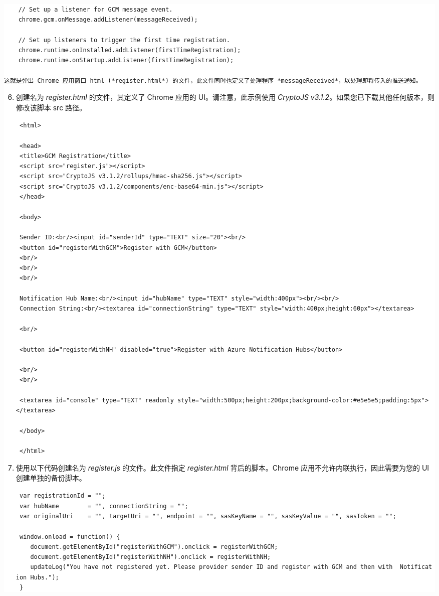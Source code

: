 		// Set up a listener for GCM message event.
		chrome.gcm.onMessage.addListener(messageReceived);

		// Set up listeners to trigger the first time registration.
		chrome.runtime.onInstalled.addListener(firstTimeRegistration);
		chrome.runtime.onStartup.addListener(firstTimeRegistration);

	这就是弹出 Chrome 应用窗口 html (*register.html*) 的文件，此文件同时也定义了处理程序 *messageReceived*，以处理即将传入的推送通知。

6. 创建名为 *register.html* 的文件，其定义了 Chrome 应用的 UI。请注意，此示例使用 *CryptoJS v3.1.2*。如果您已下载其他任何版本，则修改该脚本 src 路径。

		<html>

		<head>
		<title>GCM Registration</title>
		<script src="register.js"></script>
		<script src="CryptoJS v3.1.2/rollups/hmac-sha256.js"></script>
		<script src="CryptoJS v3.1.2/components/enc-base64-min.js"></script>
		</head>

		<body>

		Sender ID:<br/><input id="senderId" type="TEXT" size="20"><br/>
		<button id="registerWithGCM">Register with GCM</button>
		<br/>
		<br/>
		<br/>

		Notification Hub Name:<br/><input id="hubName" type="TEXT" style="width:400px"><br/><br/>
		Connection String:<br/><textarea id="connectionString" type="TEXT" style="width:400px;height:60px"></textarea>

		<br/>

		<button id="registerWithNH" disabled="true">Register with Azure Notification Hubs</button>

		<br/>
		<br/>

		<textarea id="console" type="TEXT" readonly style="width:500px;height:200px;background-color:#e5e5e5;padding:5px"></textarea>

		</body>

		</html>

7. 使用以下代码创建名为 *register.js* 的文件。此文件指定 *register.html* 背后的脚本。Chrome 应用不允许内联执行，因此需要为您的 UI 创建单独的备份脚本。

		var registrationId = "";
		var hubName        = "", connectionString = "";
		var originalUri    = "", targetUri = "", endpoint = "", sasKeyName = "", sasKeyValue = "", sasToken = "";

		window.onload = function() {
		   document.getElementById("registerWithGCM").onclick = registerWithGCM;  
		   document.getElementById("registerWithNH").onclick = registerWithNH;
		   updateLog("You have not registered yet. Please provider sender ID and register with GCM and then with  Notification Hubs.");
		}
